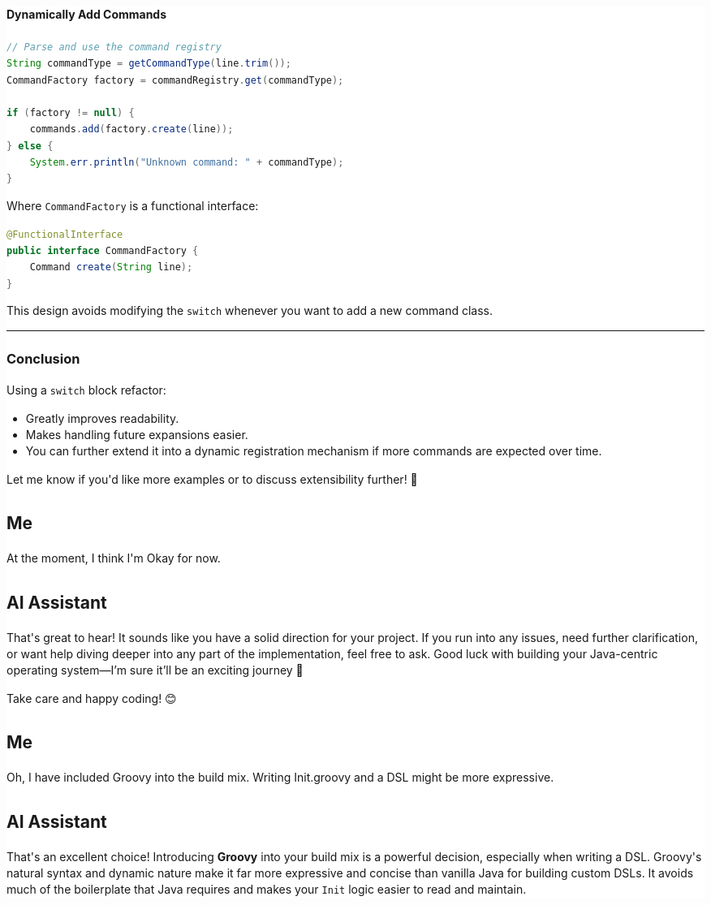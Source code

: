 #### Dynamically Add Commands
```java
// Parse and use the command registry
String commandType = getCommandType(line.trim());
CommandFactory factory = commandRegistry.get(commandType);

if (factory != null) {
    commands.add(factory.create(line));
} else {
    System.err.println("Unknown command: " + commandType);
}
```

Where `CommandFactory` is a functional interface:
```java
@FunctionalInterface
public interface CommandFactory {
    Command create(String line);
}
```

This design avoids modifying the `switch` whenever you want to add a new command class.

---

### Conclusion
Using a `switch` block refactor:
- Greatly improves readability.
- Makes handling future expansions easier.
- You can further extend it into a dynamic registration mechanism if more commands are expected over time.

Let me know if you'd like more examples or to discuss extensibility further! 🚀

## Me
At the moment, I think I'm Okay for now.

## AI Assistant
That's great to hear! It sounds like you have a solid direction for your project. If you run into any issues, need further clarification, or want help diving deeper into any part of the implementation, feel free to ask. Good luck with building your Java-centric operating system—I’m sure it’ll be an exciting journey 🚀

Take care and happy coding! 😊

## Me
Oh, I have included Groovy into the build mix. Writing Init.groovy and a DSL might be more expressive.

## AI Assistant
That's an excellent choice! Introducing **Groovy** into your build mix is a powerful decision, especially when writing a DSL. Groovy's natural syntax and dynamic nature make it far more expressive and concise than vanilla Java for building custom DSLs. It avoids much of the boilerplate that Java requires and makes your `Init` logic easier to read and maintain.
